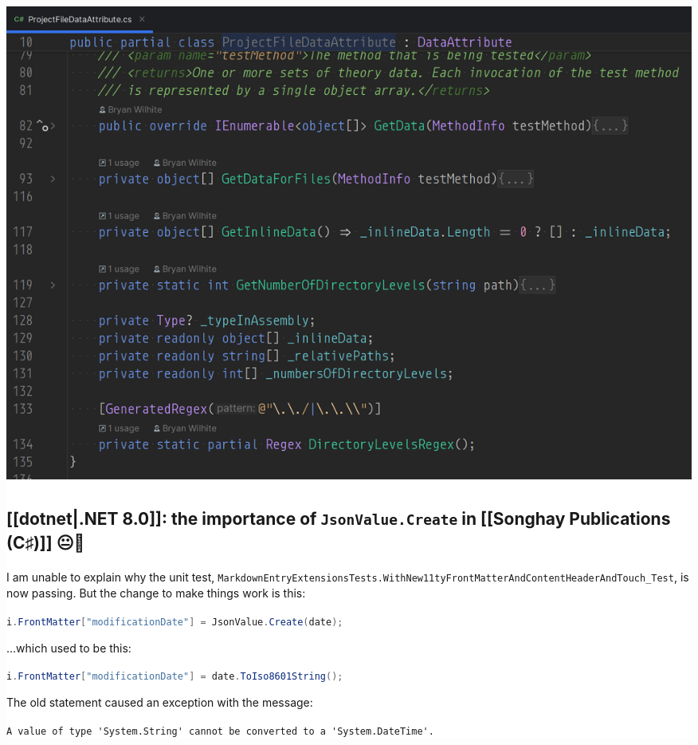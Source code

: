 ![`GeneratedRegex` on line 134](../presentation/image/day-path-2025-05-30-22-34-04.png)

</div>

## [[dotnet|.NET 8.0]]: the importance of `JsonValue.Create` in [[Songhay Publications (C♯)]] 😐🥶

I am unable to explain why the unit test, `MarkdownEntryExtensionsTests.WithNew11tyFrontMatterAndContentHeaderAndTouch_Test`, is now passing. But the change to make things work is this:

```csharp
i.FrontMatter["modificationDate"] = JsonValue.Create(date);
```

…which used to be this:

```csharp
i.FrontMatter["modificationDate"] = date.ToIso8601String();
```

The old statement caused an exception with the message:

```console
A value of type 'System.String' cannot be converted to a 'System.DateTime'.
```
